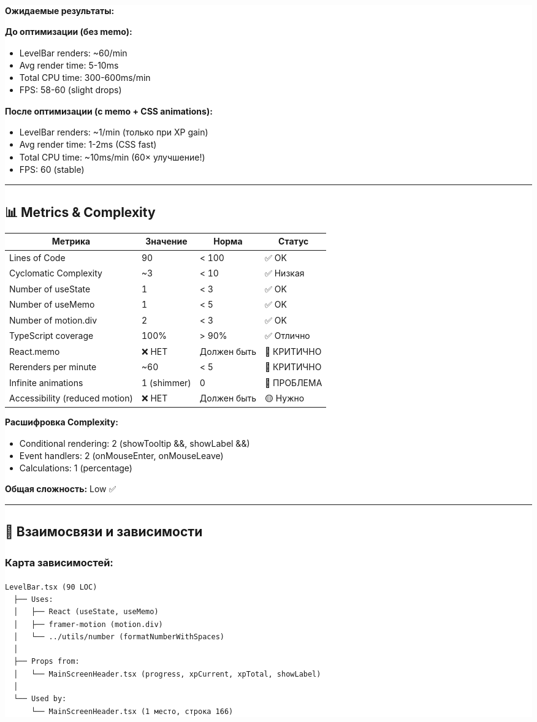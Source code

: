 **Ожидаемые результаты:**

**До оптимизации (без memo):**
- LevelBar renders: ~60/min
- Avg render time: 5-10ms
- Total CPU time: 300-600ms/min
- FPS: 58-60 (slight drops)

**После оптимизации (с memo + CSS animations):**
- LevelBar renders: ~1/min (только при XP gain)
- Avg render time: 1-2ms (CSS fast)
- Total CPU time: ~10ms/min (60× улучшение!)
- FPS: 60 (stable)

---

## 📊 Metrics & Complexity

| Метрика | Значение | Норма | Статус |
|---------|----------|-------|--------|
| Lines of Code | 90 | < 100 | ✅ OK |
| Cyclomatic Complexity | ~3 | < 10 | ✅ Низкая |
| Number of useState | 1 | < 3 | ✅ OK |
| Number of useMemo | 1 | < 5 | ✅ OK |
| Number of motion.div | 2 | < 3 | ✅ OK |
| TypeScript coverage | 100% | > 90% | ✅ Отлично |
| React.memo | ❌ НЕТ | Должен быть | 🔴 КРИТИЧНО |
| Rerenders per minute | ~60 | < 5 | 🔴 КРИТИЧНО |
| Infinite animations | 1 (shimmer) | 0 | 🔴 ПРОБЛЕМА |
| Accessibility (reduced motion) | ❌ НЕТ | Должен быть | 🟡 Нужно |

**Расшифровка Complexity:**
- Conditional rendering: 2 (showTooltip &&, showLabel &&)
- Event handlers: 2 (onMouseEnter, onMouseLeave)
- Calculations: 1 (percentage)

**Общая сложность:** Low ✅

---

## 🔗 Взаимосвязи и зависимости

### Карта зависимостей:

```
LevelBar.tsx (90 LOC)
  ├── Uses:
  │   ├── React (useState, useMemo)
  │   ├── framer-motion (motion.div)
  │   └── ../utils/number (formatNumberWithSpaces)
  │
  ├── Props from:
  │   └── MainScreenHeader.tsx (progress, xpCurrent, xpTotal, showLabel)
  │
  └── Used by:
      └── MainScreenHeader.tsx (1 место, строка 166)
```
